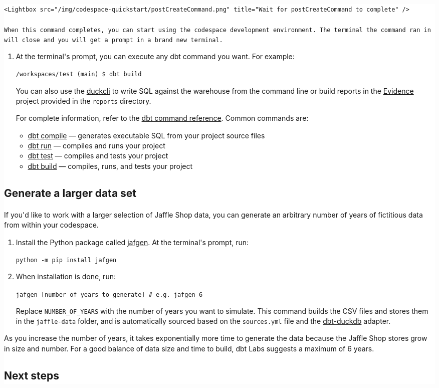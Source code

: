     <Lightbox src="/img/codespace-quickstart/postCreateCommand.png" title="Wait for postCreateCommand to complete" />

    When this command completes, you can start using the codespace development environment. The terminal the command ran in will close and you will get a prompt in a brand new terminal. 

1. At the terminal's prompt, you can execute any dbt command you want. For example:

    ```shell
    /workspaces/test (main) $ dbt build
    ```

    You can also use the [duckcli](https://duckdb.org/docs/api/cli/overview.html) to write SQL against the warehouse from the command line or build reports in the [Evidence](https://evidence.dev/) project provided in the `reports` directory.
    
    For complete information, refer to the [dbt command reference](https://docs.getdbt.com/reference/dbt-commands). Common commands are:
    
    - [dbt compile](/reference/commands/compile) &mdash; generates executable SQL from your project source files
    - [dbt run](https://docs.getdbt.com/reference/commands/run) &mdash; compiles and runs your project
    - [dbt test](https://docs.getdbt.com/reference/commands/test) &mdash; compiles and tests your project
    - [dbt build](https://docs.getdbt.com/reference/commands/build) &mdash; compiles, runs, and tests your project


  </TabItem>

</Tabs>







## Generate a larger data set

If you'd like to work with a larger selection of Jaffle Shop data, you can generate an arbitrary number of years of fictitious data from within your codespace. 

1. Install the Python package called [jafgen](https://pypi.org/project/jafgen/). At the terminal's prompt, run:

    ```shell
    python -m pip install jafgen
    ```

1. When installation is done, run:
    ```shell
    jafgen [number of years to generate] # e.g. jafgen 6
    ``` 
    Replace `NUMBER_OF_YEARS` with the number of years you want to simulate. This command builds the CSV files and stores them in the `jaffle-data` folder, and is automatically sourced based on the `sources.yml` file and the [dbt-duckdb](/docs/core/connect-data-platform/duckdb-setup) adapter.

As you increase the number of years, it takes exponentially more time to generate the data because the Jaffle Shop stores grow in size and number. For a good balance of data size and time to build, dbt Labs suggests a maximum of 6 years.
## Next steps
